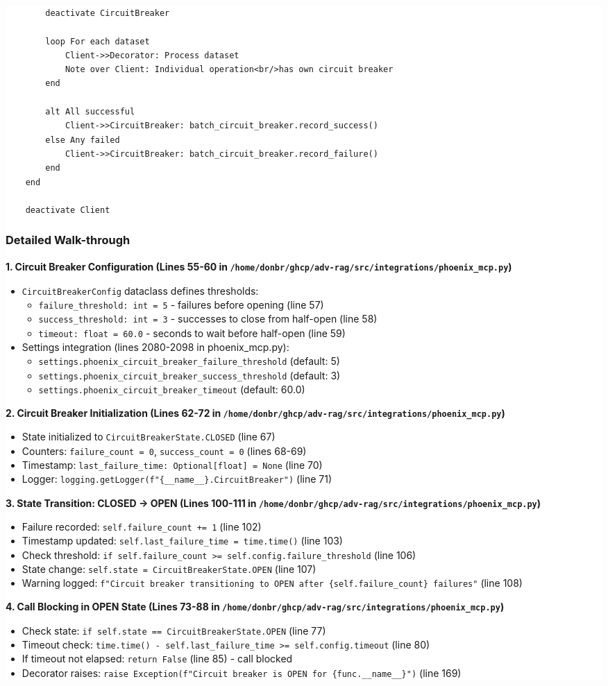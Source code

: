 ```mermaid
        deactivate CircuitBreaker

        loop For each dataset
            Client->>Decorator: Process dataset
            Note over Client: Individual operation<br/>has own circuit breaker
        end

        alt All successful
            Client->>CircuitBreaker: batch_circuit_breaker.record_success()
        else Any failed
            Client->>CircuitBreaker: batch_circuit_breaker.record_failure()
        end
    end

    deactivate Client
```

### Detailed Walk-through

**1. Circuit Breaker Configuration (Lines 55-60 in `/home/donbr/ghcp/adv-rag/src/integrations/phoenix_mcp.py`)**
- `CircuitBreakerConfig` dataclass defines thresholds:
  - `failure_threshold: int = 5` - failures before opening (line 57)
  - `success_threshold: int = 3` - successes to close from half-open (line 58)
  - `timeout: float = 60.0` - seconds to wait before half-open (line 59)
- Settings integration (lines 2080-2098 in phoenix_mcp.py):
  - `settings.phoenix_circuit_breaker_failure_threshold` (default: 5)
  - `settings.phoenix_circuit_breaker_success_threshold` (default: 3)
  - `settings.phoenix_circuit_breaker_timeout` (default: 60.0)

**2. Circuit Breaker Initialization (Lines 62-72 in `/home/donbr/ghcp/adv-rag/src/integrations/phoenix_mcp.py`)**
- State initialized to `CircuitBreakerState.CLOSED` (line 67)
- Counters: `failure_count = 0`, `success_count = 0` (lines 68-69)
- Timestamp: `last_failure_time: Optional[float] = None` (line 70)
- Logger: `logging.getLogger(f"{__name__}.CircuitBreaker")` (line 71)

**3. State Transition: CLOSED → OPEN (Lines 100-111 in `/home/donbr/ghcp/adv-rag/src/integrations/phoenix_mcp.py`)**
- Failure recorded: `self.failure_count += 1` (line 102)
- Timestamp updated: `self.last_failure_time = time.time()` (line 103)
- Check threshold: `if self.failure_count >= self.config.failure_threshold` (line 106)
- State change: `self.state = CircuitBreakerState.OPEN` (line 107)
- Warning logged: `f"Circuit breaker transitioning to OPEN after {self.failure_count} failures"` (line 108)

**4. Call Blocking in OPEN State (Lines 73-88 in `/home/donbr/ghcp/adv-rag/src/integrations/phoenix_mcp.py`)**
- Check state: `if self.state == CircuitBreakerState.OPEN` (line 77)
- Timeout check: `time.time() - self.last_failure_time >= self.config.timeout` (line 80)
- If timeout not elapsed: `return False` (line 85) - call blocked
- Decorator raises: `raise Exception(f"Circuit breaker is OPEN for {func.__name__}")` (line 169)
